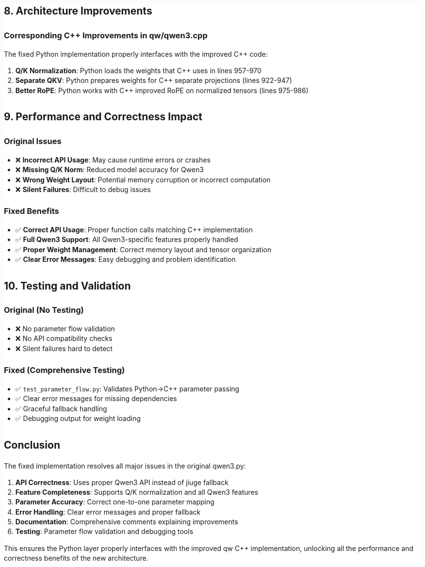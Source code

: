 ## 8. Architecture Improvements

### Corresponding C++ Improvements in qw/qwen3.cpp

The fixed Python implementation properly interfaces with the improved C++ code:

1. **Q/K Normalization**: Python loads the weights that C++ uses in lines 957-970
2. **Separate QKV**: Python prepares weights for C++ separate projections (lines 922-947)
3. **Better RoPE**: Python works with C++ improved RoPE on normalized tensors (lines 975-986)

## 9. Performance and Correctness Impact

### Original Issues
- ❌ **Incorrect API Usage**: May cause runtime errors or crashes
- ❌ **Missing Q/K Norm**: Reduced model accuracy for Qwen3
- ❌ **Wrong Weight Layout**: Potential memory corruption or incorrect computation
- ❌ **Silent Failures**: Difficult to debug issues

### Fixed Benefits  
- ✅ **Correct API Usage**: Proper function calls matching C++ implementation
- ✅ **Full Qwen3 Support**: All Qwen3-specific features properly handled
- ✅ **Proper Weight Management**: Correct memory layout and tensor organization
- ✅ **Clear Error Messages**: Easy debugging and problem identification

## 10. Testing and Validation

### Original (No Testing)
- ❌ No parameter flow validation
- ❌ No API compatibility checks
- ❌ Silent failures hard to detect

### Fixed (Comprehensive Testing)
- ✅ `test_parameter_flow.py`: Validates Python→C++ parameter passing
- ✅ Clear error messages for missing dependencies
- ✅ Graceful fallback handling
- ✅ Debugging output for weight loading

## Conclusion

The fixed implementation resolves all major issues in the original qwen3.py:

1. **API Correctness**: Uses proper Qwen3 API instead of jiuge fallback
2. **Feature Completeness**: Supports Q/K normalization and all Qwen3 features
3. **Parameter Accuracy**: Correct one-to-one parameter mapping
4. **Error Handling**: Clear error messages and proper fallback
5. **Documentation**: Comprehensive comments explaining improvements
6. **Testing**: Parameter flow validation and debugging tools

This ensures the Python layer properly interfaces with the improved qw C++ implementation, unlocking all the performance and correctness benefits of the new architecture.